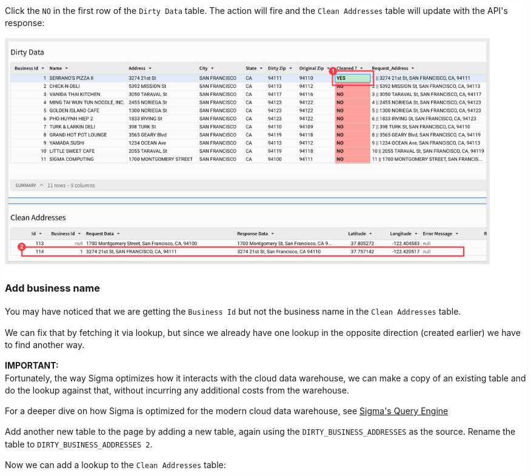 Click the `NO` in the first row of the `Dirty Data` table. The action will fire and the `Clean Addresses` table will update with the API's response:

<img src="assets/dasp-26.png" width="800"/>

### Add business name
You may have noticed that we are getting the `Business Id` but not the business name in the `Clean Addresses` table.

We can fix that by fetching it via lookup, but since we already have one lookup in the opposite direction (created earlier) we have to find another way. 

<aside class="positive">
<strong>IMPORTANT:</strong><br> Fortunately, the way Sigma optimizes how it interacts with the cloud data warehouse, we can make a copy of an existing table and do the lookup against that, without incurring any additional costs from the warehouse. 
</aside>

For a deeper dive on how Sigma is optimized for the modern cloud data warehouse, see [Sigma's Query Engine](https://quickstarts.sigmacomputing.com/guide/developers_sigma_calculations/index.html?index=..%2F..index#0)

Add another new table to the page by adding a new table, again using the `DIRTY_BUSINESS_ADDRESSES` as the source. Rename the table to `DIRTY_BUSINESS_ADDRESSES 2`.

Now we can add a lookup to the `Clean Addresses` table:
